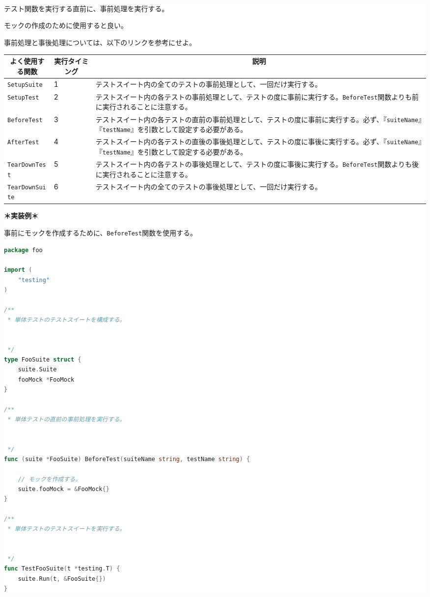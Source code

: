 テスト関数を実行する直前に、事前処理を実行する。

モックの作成のために使用すると良い。

事前処理と事後処理については、以下のリンクを参考にせよ。

| よく使用する関数 | 実行タイミング | 説明                                                                                                                                              |
| ---------------- | -------------- | ------------------------------------------------------------------------------------------------------------------------------------------------- |
| `SetupSuite`     | 1              | テストスイート内の全てのテストの事前処理として、一回だけ実行する。                                                                                |
| `SetupTest`      | 2              | テストスイート内の各テストの事前処理として、テストの度に事前に実行する。`BeforeTest`関数よりも前に実行されることに注意する。                      |
| `BeforeTest`     | 3              | テストスイート内の各テストの直前の事前処理として、テストの度に事前に実行する。必ず、『`suiteName`』『`testName`』を引数として設定する必要がある。 |
| `AfterTest`      | 4              | テストスイート内の各テストの直後の事後処理として、テストの度に事後に実行する。必ず、『`suiteName`』『`testName`』を引数として設定する必要がある。 |
| `TearDownTest`   | 5              | テストスイート内の各テストの事後処理として、テストの度に事後に実行する。`BeforeTest`関数よりも後に実行されることに注意する。                      |
| `TearDownSuite`  | 6              | テストスイート内の全てのテストの事後処理として、一回だけ実行する。                                                                                |

**＊実装例＊**

事前にモックを作成するために、`BeforeTest`関数を使用する。

```go
package foo

import (
	"testing"
)

/**
 * 単体テストのテストスイートを構成する。


 */
type FooSuite struct {
	suite.Suite
	fooMock *FooMock
}

/**
 * 単体テストの直前の事前処理を実行する。


 */
func (suite *FooSuite) BeforeTest(suiteName string, testName string) {

	// モックを作成する。
	suite.fooMock = &FooMock{}
}

/**
 * 単体テストのテストスイートを実行する。


 */
func TestFooSuite(t *testing.T) {
	suite.Run(t, &FooSuite{})
}
```
